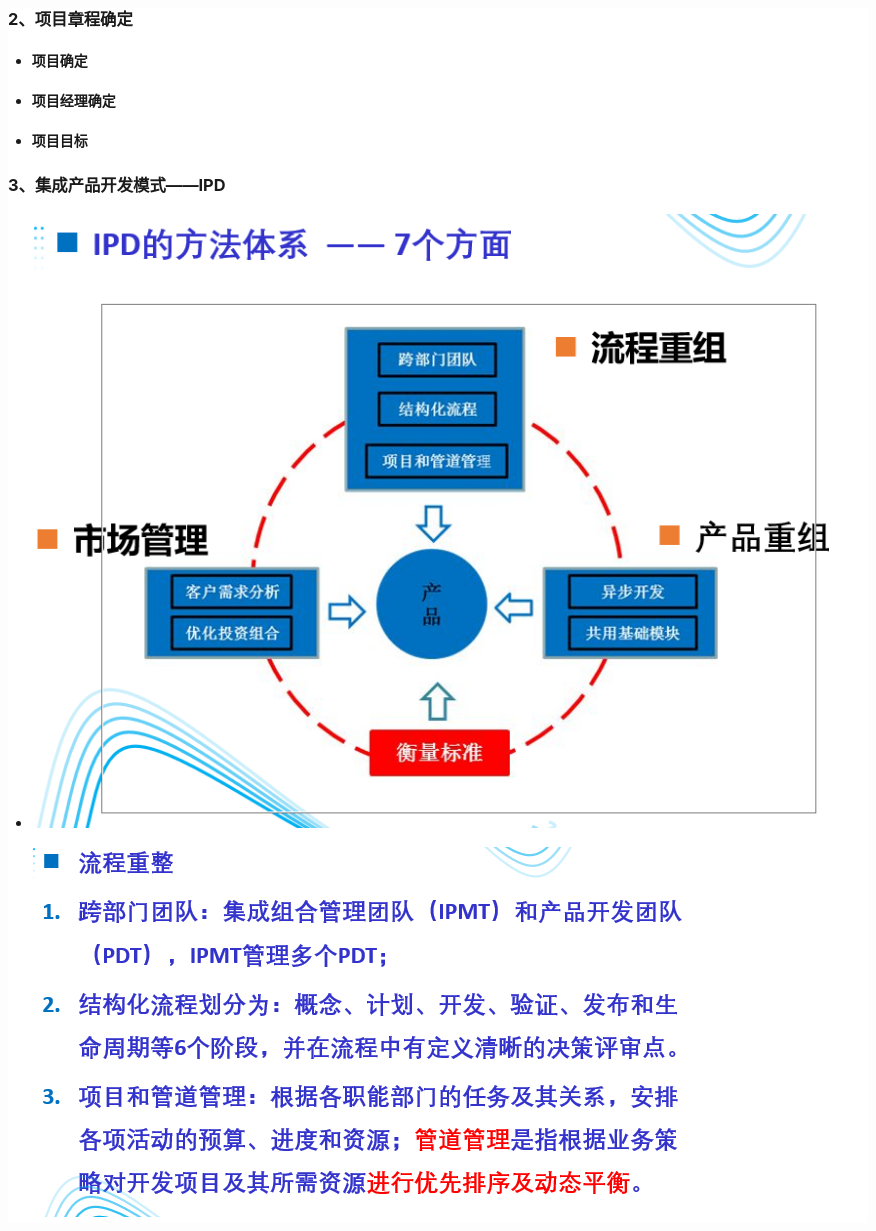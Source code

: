 ### 2、项目章程确定

- #### 项目确定

- #### 项目经理确定

- #### 项目目标

### 3、集成产品开发模式——IPD

- ![](https://github.com/Peweho/Peweho.github.io/raw/master/images/2024-6-6-软件过程管理期末复习总结/Snipaste_2024-05-26_17-17-11.png)

  ![](https://github.com/Peweho/Peweho.github.io/raw/master/images/2024-6-6-软件过程管理期末复习总结/Snipaste_2024-05-27_15-47-13.png)
